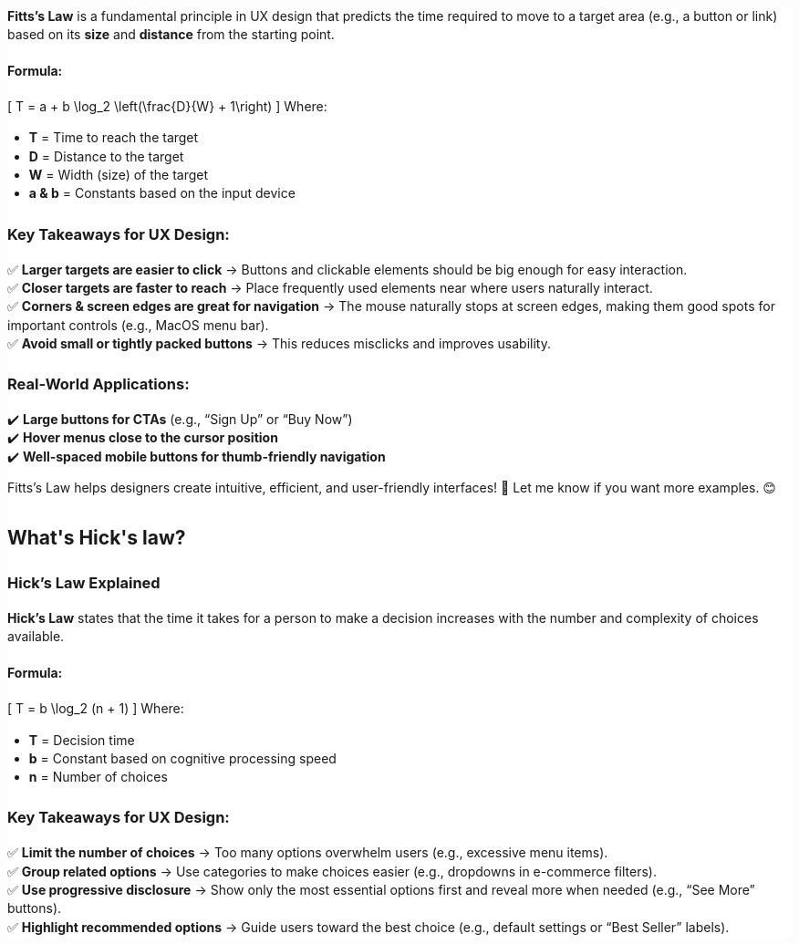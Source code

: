 **Fitts’s Law** is a fundamental principle in UX design that predicts the time required to move to a target area (e.g., a button or link) based on its **size** and **distance** from the starting point.  

#### **Formula:**  
\[
T = a + b \log_2 \left(\frac{D}{W} + 1\right)
\]
Where:  
- **T** = Time to reach the target  
- **D** = Distance to the target  
- **W** = Width (size) of the target  
- **a & b** = Constants based on the input device  

### **Key Takeaways for UX Design:**  
✅ **Larger targets are easier to click** → Buttons and clickable elements should be big enough for easy interaction.  
✅ **Closer targets are faster to reach** → Place frequently used elements near where users naturally interact.  
✅ **Corners & screen edges are great for navigation** → The mouse naturally stops at screen edges, making them good spots for important controls (e.g., MacOS menu bar).  
✅ **Avoid small or tightly packed buttons** → This reduces misclicks and improves usability.  

### **Real-World Applications:**  
✔️ **Large buttons for CTAs** (e.g., “Sign Up” or “Buy Now”)  
✔️ **Hover menus close to the cursor position**  
✔️ **Well-spaced mobile buttons for thumb-friendly navigation**  

Fitts’s Law helps designers create intuitive, efficient, and user-friendly interfaces! 🚀 Let me know if you want more examples. 😊

## What's Hick's law? ##
### **Hick’s Law Explained**  

**Hick’s Law** states that the time it takes for a person to make a decision increases with the number and complexity of choices available.  

#### **Formula:**  
\[
T = b \log_2 (n + 1)
\]
Where:  
- **T** = Decision time  
- **b** = Constant based on cognitive processing speed  
- **n** = Number of choices  

### **Key Takeaways for UX Design:**  
✅ **Limit the number of choices** → Too many options overwhelm users (e.g., excessive menu items).  
✅ **Group related options** → Use categories to make choices easier (e.g., dropdowns in e-commerce filters).  
✅ **Use progressive disclosure** → Show only the most essential options first and reveal more when needed (e.g., “See More” buttons).  
✅ **Highlight recommended options** → Guide users toward the best choice (e.g., default settings or “Best Seller” labels).  
